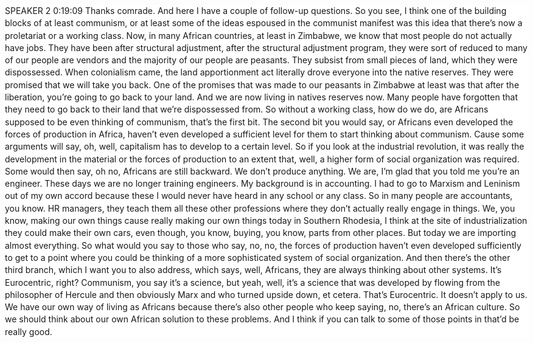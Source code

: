 SPEAKER 2 0:19:09 Thanks comrade. And here I have a couple of follow-up questions. So you see, I think one of the building blocks of at least communism, or at least some of the ideas espoused in the communist manifest was this idea that there’s now a proletariat or a working class. Now, in many African countries, at least in Zimbabwe, we know that most people do not actually have jobs. They have been after structural adjustment, after the structural adjustment program, they were sort of reduced to many of our people are vendors and the majority of our people are peasants. They subsist from small pieces of land, which they were dispossessed. When colonialism came, the land apportionment act literally drove everyone into the native reserves. They were promised that we will take you back. One of the promises that was made to our peasants in Zimbabwe at least was that after the liberation, you’re going to go back to your land. And we are now living in natives reserves now. Many people have forgotten that they need to go back to their land that we’re dispossessed from. So without a working class, how do we do, are Africans supposed to be even thinking of communism, that’s the first bit. The second bit you would say, or Africans even developed the forces of production in Africa, haven’t even developed a sufficient level for them to start thinking about communism. Cause some arguments will say, oh, well, capitalism has to develop to a certain level. So if you look at the industrial revolution, it was really the development in the material or the forces of production to an extent that, well, a higher form of social organization was required. Some would then say, oh no, Africans are still backward. We don’t produce anything. We are, I’m glad that you told me you’re an engineer. These days we are no longer training engineers. My background is in accounting. I had to go to Marxism and Leninism out of my own accord because these I would never have heard in any school or any class. So in many people are accountants, you know. HR managers, they teach them all these other professions where they don’t actually really engage in things. We, you know, making our own things cause really making our own things today in Southern Rhodesia, I think at the site of industrialization they could make their own cars, even though, you know, buying, you know, parts from other places. But today we are importing almost everything. So what would you say to those who say, no, no, the forces of production haven’t even developed sufficiently to get to a point where you could be thinking of a more sophisticated system of social organization. And then there’s the other third branch, which I want you to also address, which says, well, Africans, they are always thinking about other systems. It’s Eurocentric, right? Communism, you say it’s a science, but yeah, well, it’s a science that was developed by flowing from the philosopher of Hercule and then obviously Marx and who turned upside down, et cetera. That’s Eurocentric. It doesn’t apply to us. We have our own way of living as Africans because there’s also other people who keep saying, no, there’s an African culture. So we should think about our own African solution to these problems. And I think if you can talk to some of those points in that’d be really good.
